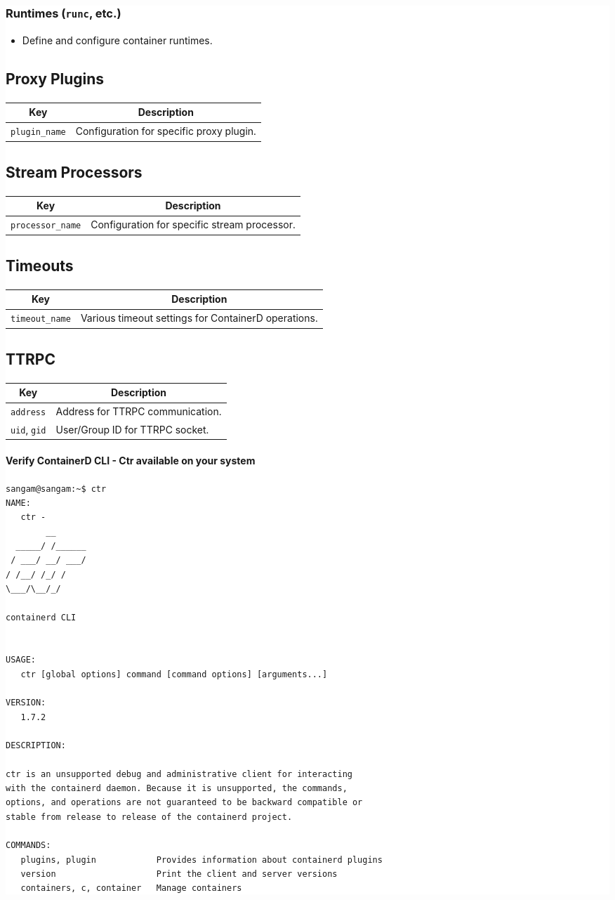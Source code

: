 ### Runtimes (`runc`, etc.)
- Define and configure container runtimes.

## Proxy Plugins
| Key | Description |
| --- | ----------- |
| `plugin_name` | Configuration for specific proxy plugin. |

## Stream Processors
| Key | Description |
| --- | ----------- |
| `processor_name` | Configuration for specific stream processor. |

## Timeouts
| Key | Description |
| --- | ----------- |
| `timeout_name` | Various timeout settings for ContainerD operations. |

## TTRPC
| Key | Description |
| --- | ----------- |
| `address` | Address for TTRPC communication. |
| `uid`, `gid` | User/Group ID for TTRPC socket. |



#### Verify ContainerD CLI - Ctr available on your system 


```
sangam@sangam:~$ ctr
NAME:
   ctr - 
        __
  _____/ /______
 / ___/ __/ ___/
/ /__/ /_/ /
\___/\__/_/

containerd CLI


USAGE:
   ctr [global options] command [command options] [arguments...]

VERSION:
   1.7.2

DESCRIPTION:
   
ctr is an unsupported debug and administrative client for interacting
with the containerd daemon. Because it is unsupported, the commands,
options, and operations are not guaranteed to be backward compatible or
stable from release to release of the containerd project.

COMMANDS:
   plugins, plugin            Provides information about containerd plugins
   version                    Print the client and server versions
   containers, c, container   Manage containers
```